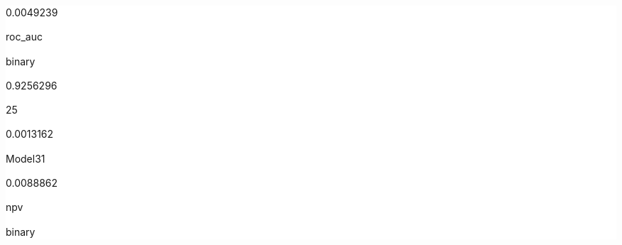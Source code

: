 <td style="text-align:right;">

0.0049239

</td>

<td style="text-align:left;">

roc\_auc

</td>

<td style="text-align:left;">

binary

</td>

<td style="text-align:right;">

0.9256296

</td>

<td style="text-align:right;">

25

</td>

<td style="text-align:right;">

0.0013162

</td>

<td style="text-align:left;">

Model31

</td>

</tr>

<tr>

<td style="text-align:right;">

0.0088862

</td>

<td style="text-align:left;">

npv

</td>

<td style="text-align:left;">

binary

</td>

<td style="text-align:right;">
